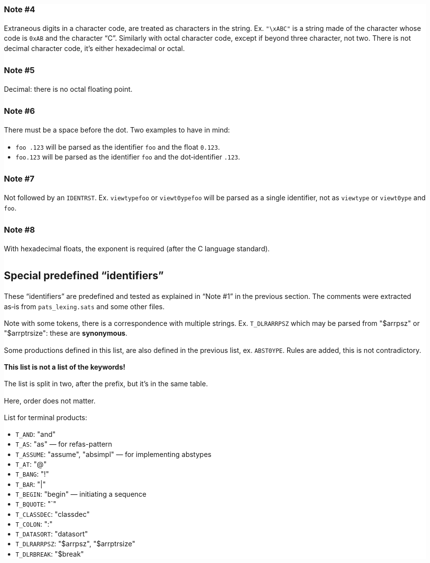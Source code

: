 
### Note #4

Extraneous digits in a character code, are treated as characters in the
string. Ex. `"\xABC"` is a string made of the character whose code is
`0xAB` and the character “C”. Similarly with octal character code, except
if beyond three character, not two. There is not decimal character code, it’s
either hexadecimal or octal.


### Note #5

Decimal: there is no octal floating point.


### Note #6

There must be a space before the dot. Two examples to have in mind:

  * `foo .123` will be parsed as the identifier `foo` and the float `0.123`.
  * `foo.123` will be parsed as the identifier `foo` and the dot‑identifier
    `.123`.


### Note #7

Not followed by an `IDENTRST`. Ex. `viewtypefoo` or `viewt0ypefoo` will be
parsed as a single identifier, not as `viewtype` or `viewt0ype` and `foo`.


### Note #8

With hexadecimal floats, the exponent is required (after the C language
standard).


Special predefined “identifiers”
------------------------------------------------------------------------------

These “identifiers” are predefined and tested as explained in “Note #1” in the
previous section. The comments were extracted as‑is from `pats_lexing.sats`
and some other files.

Note with some tokens, there is a correspondence with multiple strings.
Ex. `T_DLRARRPSZ` which may be parsed from "$arrpsz" or "$arrptrsize": these
are **synonymous**.

Some productions defined in this list, are also defined in the previous
list, ex. `ABST0YPE`. Rules are added, this is not contradictory.

**This list is not a list of the keywords!**

The list is split in two, after the prefix, but it’s in the same table.

Here, order does not matter.

List for terminal products:

  * `T_AND`: "and"
  * `T_AS`: "as" — for refas-pattern
  * `T_ASSUME`: "assume", "absimpl" — for implementing abstypes
  * `T_AT`: "@"
  * `T_BANG`: "!"
  * `T_BAR`: "|"
  * `T_BEGIN`: "begin" — initiating a sequence
  * `T_BQUOTE`: "`"
  * `T_CLASSDEC`: "classdec"
  * `T_COLON`: ":"
  * `T_DATASORT`: "datasort"
  * `T_DLRARRPSZ`: "$arrpsz", "$arrptrsize"
  * `T_DLRBREAK`: "$break"